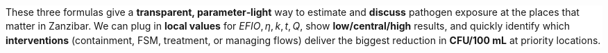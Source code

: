 These three formulas give a **transparent, parameter‑light** way to estimate and **discuss** pathogen exposure at the places that matter in Zanzibar. We can plug in **local values** for $EFIO, \eta, k, t, Q$, show **low/central/high** results, and quickly identify which **interventions** (containment, FSM, treatment, or managing flows) deliver the biggest reduction in **CFU/100 mL** at priority locations.
